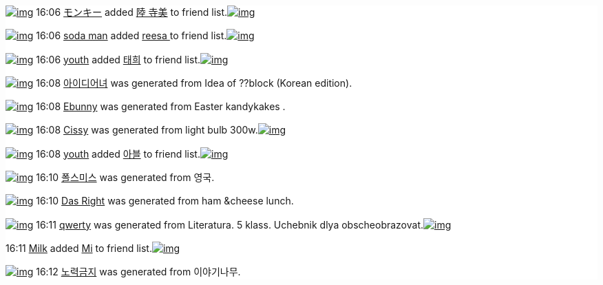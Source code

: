 [![img](http://img62.imageshack.us/img62/6441/fa2l.jpg)](http://www.barcodekanojo.com/user/24602/%E3%83%A2%E3%83%B3%E3%82%AD%E3%83%BC) 16:06 [モンキー](http://www.barcodekanojo.com/user/24602/%E3%83%A2%E3%83%B3%E3%82%AD%E3%83%BC) added [陸 寺美](http://www.barcodekanojo.com/kanojo/2509953/%E9%99%B8%20%E5%AF%BA%E7%BE%8E) to friend list.[![img](http://kacdn01.appspot.com/5683383388602368/8f90.png)](http://www.barcodekanojo.com/kanojo/2509953/%E9%99%B8%20%E5%AF%BA%E7%BE%8E)

[![img](http://kacdn02.appspot.com/5375645223747584/863d.jpg)](http://www.barcodekanojo.com/user/429435/soda%20man) 16:06 [soda man](http://www.barcodekanojo.com/user/429435/soda%20man) added [reesa ](http://www.barcodekanojo.com/kanojo/1216030/reesa%20) to friend list.[![img](http://kacdn03.appspot.com/5269519266217984/5624.png)](http://www.barcodekanojo.com/kanojo/1216030/reesa%20)

[![img](http://kacdn09.appspot.com/4993507487907840/02a0.jpg)](http://www.barcodekanojo.com/user/305001/youth) 16:06 [youth](http://www.barcodekanojo.com/user/305001/youth) added [태희](http://www.barcodekanojo.com/kanojo/2612378/%ED%83%9C%ED%9D%AC) to friend list.[![img](http://kacdn02.appspot.com/6678297798770688/6753.png)](http://www.barcodekanojo.com/kanojo/2612378/%ED%83%9C%ED%9D%AC)

[![img](http://kacdn03.appspot.com/6565723484717056/9d2b.png)](http://www.barcodekanojo.com/kanojo/2854093/%EC%95%84%EC%9D%B4%EB%94%94%EC%96%B4%EB%85%80) 16:08 [아이디어녀](http://www.barcodekanojo.com/kanojo/2854093/%EC%95%84%EC%9D%B4%EB%94%94%EC%96%B4%EB%85%80) was generated from Idea of ??block (Korean edition).

[![img](http://kacdn03.appspot.com/5574608241557504/a998.png)](http://www.barcodekanojo.com/kanojo/2854094/Ebunny) 16:08 [Ebunny](http://www.barcodekanojo.com/kanojo/2854094/Ebunny) was generated from Easter  kandykakes .

[![img](http://kacdn04.appspot.com/6017762967158784/948d.png)](http://www.barcodekanojo.com/kanojo/2854095/Cissy) 16:08 [Cissy](http://www.barcodekanojo.com/kanojo/2854095/Cissy) was generated from light bulb 300w.[![img](http://kacdn04.appspot.com/6289677078233088/d29af.jpg)](http://www.barcodekanojo.com/product_images/barcode/5455511/1395299255/light%20bulb%20300w.jpg)

[![img](http://kacdn09.appspot.com/4993507487907840/02a0.jpg)](http://www.barcodekanojo.com/user/305001/youth) 16:08 [youth](http://www.barcodekanojo.com/user/305001/youth) added [아블](http://www.barcodekanojo.com/kanojo/2619344/%EC%95%84%EB%B8%94) to friend list.[![img](http://kacdn02.appspot.com/4893917128425472/d865.png)](http://www.barcodekanojo.com/kanojo/2619344/%EC%95%84%EB%B8%94)

[![img](http://kacdn07.appspot.com/6665814476324864/20fa.png)](http://www.barcodekanojo.com/kanojo/2854096/%ED%8F%B4%EC%8A%A4%EB%AF%B8%EC%8A%A4) 16:10 [폴스미스](http://www.barcodekanojo.com/kanojo/2854096/%ED%8F%B4%EC%8A%A4%EB%AF%B8%EC%8A%A4) was generated from 영국.

[![img](http://kacdn08.appspot.com/5069667190177792/215d.png)](http://www.barcodekanojo.com/kanojo/2854097/Das%20Right) 16:10 [Das Right](http://www.barcodekanojo.com/kanojo/2854097/Das%20Right) was generated from ham &amp;cheese lunch.

[![img](http://kacdn06.appspot.com/6068680609759232/400d.png)](http://www.barcodekanojo.com/kanojo/2854098/qwerty) 16:11 [qwerty](http://www.barcodekanojo.com/kanojo/2854098/qwerty) was generated from Literatura. 5 klass. Uchebnik dlya obscheobrazovat.[![img](http://kacdn01.appspot.com/5615196756246528/d0c0.jpg)](http://www.barcodekanojo.com/product_images/barcode/5455515/1395299409/50x50xLiteratura.,P205,P20klass.,P20Uchebnik,P20dlya,P20obscheobrazovat.jpg,qw=88,ah=88.pagespeed.ic.0MBcFV6tXV.jpg)

16:11 [Milk](http://www.barcodekanojo.com/user/444708/Milk) added [Mi](http://www.barcodekanojo.com/kanojo/2648291/Mi) to friend list.[![img](http://kacdn05.appspot.com/6542444493537280/f4fb.png)](http://www.barcodekanojo.com/kanojo/2648291/Mi)

[![img](http://kacdn09.appspot.com/5156475726987264/9a7c.png)](http://www.barcodekanojo.com/kanojo/2854099/%EB%85%B8%EB%A0%A5%EA%B8%88%EC%A7%80) 16:12 [노력금지](http://www.barcodekanojo.com/kanojo/2854099/%EB%85%B8%EB%A0%A5%EA%B8%88%EC%A7%80) was generated from 이야기나무.
